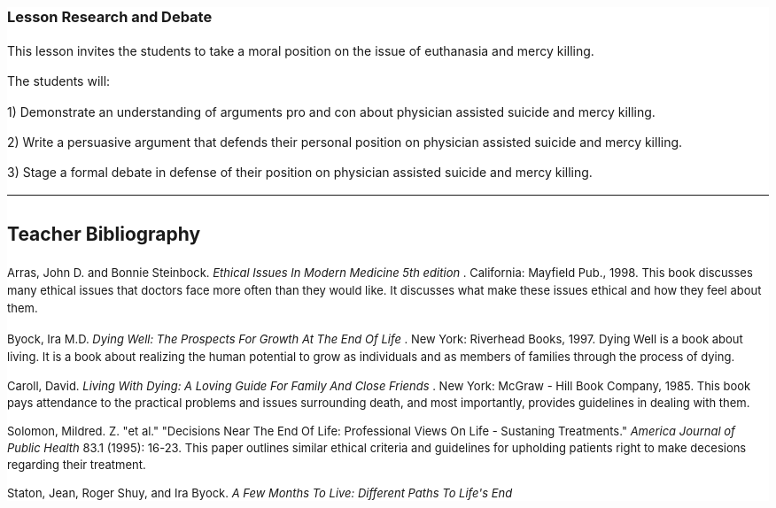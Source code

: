 <h3>
  Lesson  Research and Debate
 </h3>
 <p>
  This lesson invites the students to take a moral position on the issue of euthanasia and mercy killing.
 </p>
 <p>
  The students will:
 </p>
<p>
  1) Demonstrate an understanding of arguments pro and con about physician assisted suicide and mercy killing.
 </p>
<p>
  2) Write a persuasive argument that defends their personal position on physician assisted suicide and mercy killing.
 </p>
<p>
  3) Stage a formal debate in defense of their position on physician assisted suicide and mercy killing.
 </p>

<hr/>
 <h2>
  Teacher Bibliography
 </h2>
 <p>
  <font size="-1">
   Arras, John D. and Bonnie Steinbock.
   <i>
    Ethical Issues In Modern Medicine 5th edition
   </i>
   . California: Mayfield Pub., 1998. This book discusses many ethical issues that doctors face more often than they would like. It discusses what make these issues ethical and how they feel about them.
<p>
    Byock, Ira M.D.
    <i>
     Dying Well: The Prospects For Growth At The End Of Life
    </i>
    . New York: Riverhead Books, 1997. Dying Well is a book about living. It is a book about realizing the human potential to grow as individuals and as members of families through the process of dying.
   </p>
<p>
    Caroll, David.
    <i>
     Living With Dying: A Loving Guide For Family And Close Friends
    </i>
    . New York: McGraw - Hill Book Company, 1985. This book pays attendance to the practical problems and issues surrounding death, and most importantly, provides guidelines in dealing with them.
   </p>
<p>
    Solomon, Mildred. Z. "et al." "Decisions Near The End Of Life: Professional Views On Life - Sustaning Treatments."
    <i>
     America Journal of Public Health
    </i>
    83.1 (1995): 16-23. This paper outlines similar ethical criteria and guidelines for upholding patients right to make decesions regarding their treatment.
   </p>
<p>
    Staton, Jean, Roger Shuy, and Ira Byock.
    <i>
     A Few Months To Live: Different Paths To Life's End